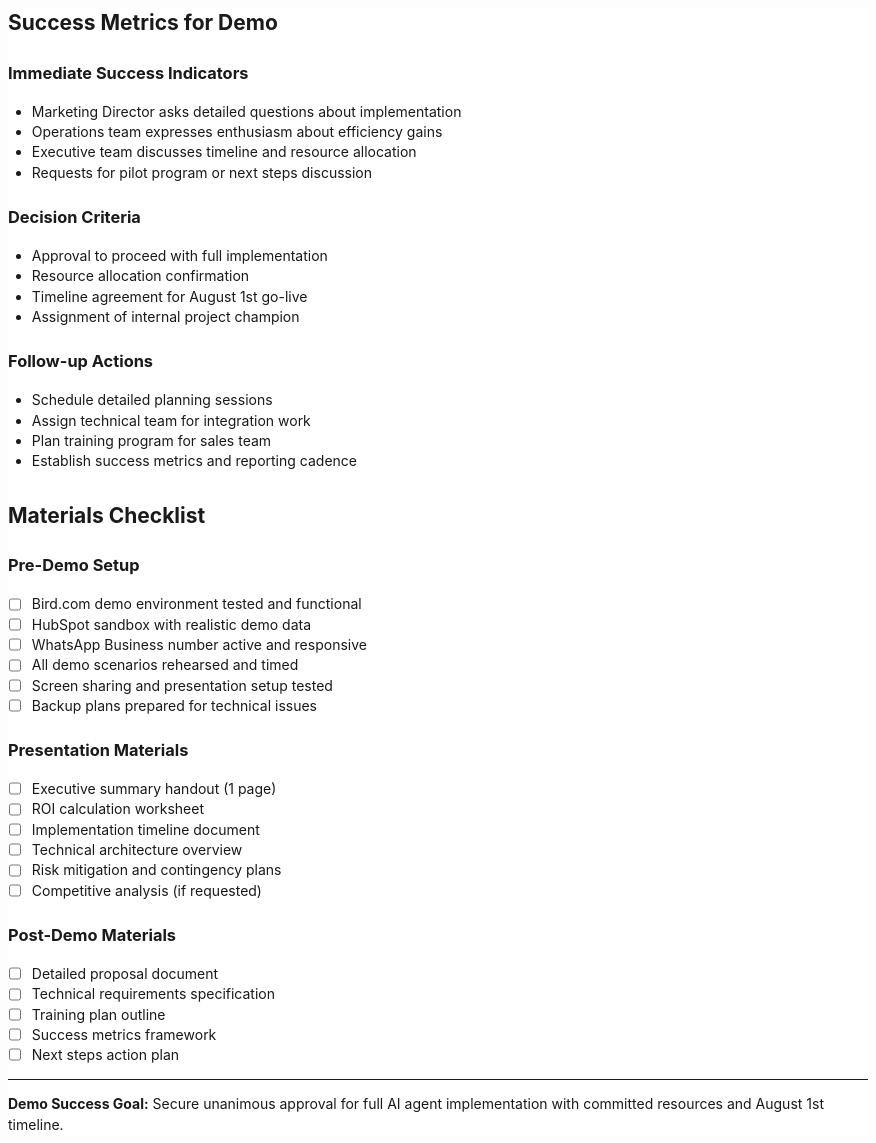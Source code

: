 ## Success Metrics for Demo

### Immediate Success Indicators
- Marketing Director asks detailed questions about implementation
- Operations team expresses enthusiasm about efficiency gains
- Executive team discusses timeline and resource allocation
- Requests for pilot program or next steps discussion

### Decision Criteria
- Approval to proceed with full implementation
- Resource allocation confirmation
- Timeline agreement for August 1st go-live
- Assignment of internal project champion

### Follow-up Actions
- Schedule detailed planning sessions
- Assign technical team for integration work
- Plan training program for sales team
- Establish success metrics and reporting cadence

## Materials Checklist

### Pre-Demo Setup
- [ ] Bird.com demo environment tested and functional
- [ ] HubSpot sandbox with realistic demo data
- [ ] WhatsApp Business number active and responsive
- [ ] All demo scenarios rehearsed and timed
- [ ] Screen sharing and presentation setup tested
- [ ] Backup plans prepared for technical issues

### Presentation Materials
- [ ] Executive summary handout (1 page)
- [ ] ROI calculation worksheet
- [ ] Implementation timeline document
- [ ] Technical architecture overview
- [ ] Risk mitigation and contingency plans
- [ ] Competitive analysis (if requested)

### Post-Demo Materials
- [ ] Detailed proposal document
- [ ] Technical requirements specification
- [ ] Training plan outline
- [ ] Success metrics framework
- [ ] Next steps action plan

---

**Demo Success Goal:** Secure unanimous approval for full AI agent implementation with committed resources and August 1st timeline.